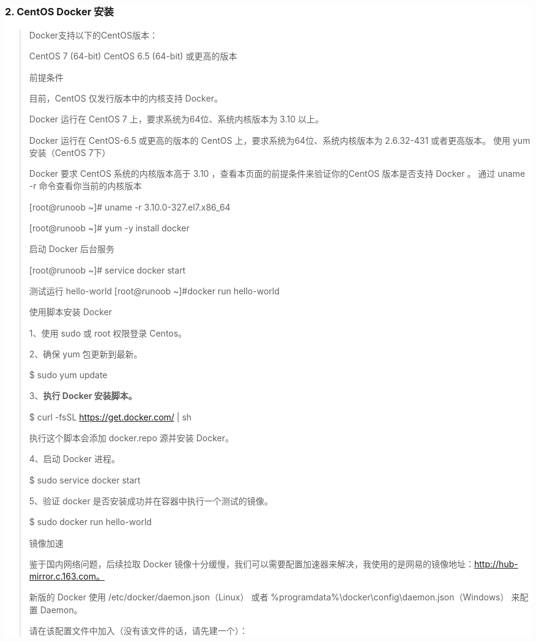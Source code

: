 ### 2. CentOS Docker 安装
>
> 
>
> Docker支持以下的CentOS版本：
>
>    CentOS 7 (64-bit)
>    CentOS 6.5 (64-bit) 或更高的版本
>
>  前提条件
>
>  目前，CentOS 仅发行版本中的内核支持 Docker。
>
>  Docker 运行在 CentOS 7 上，要求系统为64位、系统内核版本为 3.10 以上。
>
>  Docker 运行在 CentOS-6.5 或更高的版本的 CentOS 上，要求系统为64位、系统内核版本为 2.6.32-431 或者更高版本。
>  使用 yum 安装（CentOS 7下）
>
>  Docker 要求 CentOS 系统的内核版本高于 3.10 ，查看本页面的前提条件来验证你的CentOS 版本是否支持 Docker 。
>  通过 uname -r 命令查看你当前的内核版本
>
>  [root@runoob ~]# uname -r 3.10.0-327.el7.x86_64
>
>  [root@runoob ~]# yum -y install docker
>
>  启动 Docker 后台服务
>
>  [root@runoob ~]# service docker start
>
>  测试运行 hello-world
>  [root@runoob ~]#docker run hello-world
>
>  使用脚本安装 Docker
>
>  1、使用 sudo 或 root 权限登录 Centos。
>
>  2、确保 yum 包更新到最新。
>
>  $ sudo yum update
>
>  3、**执行 Docker 安装脚本。**
>
>  $ curl -fsSL https://get.docker.com/ | sh
>
>  执行这个脚本会添加 docker.repo 源并安装 Docker。
>
>  4、启动 Docker 进程。
>
>  $ sudo service docker start
>
>  5、验证 docker 是否安装成功并在容器中执行一个测试的镜像。
>
>  $ sudo docker run hello-world
>
>  镜像加速
>
>  鉴于国内网络问题，后续拉取 Docker 镜像十分缓慢，我们可以需要配置加速器来解决，我使用的是网易的镜像地址：http://hub-mirror.c.163.com。
>
>  新版的 Docker 使用 /etc/docker/daemon.json（Linux） 或者 %programdata%\docker\config\daemon.json（Windows） 来配置 Daemon。
>
>  请在该配置文件中加入（没有该文件的话，请先建一个）：
>